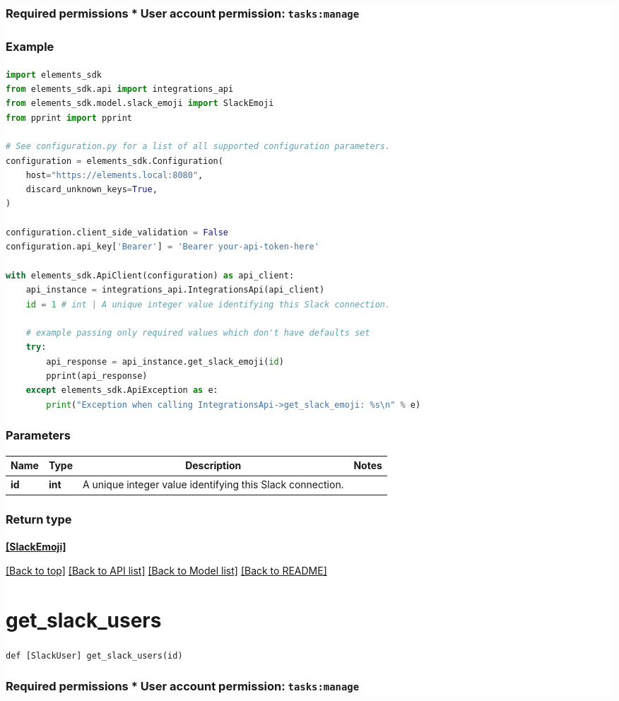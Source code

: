 ### Required permissions    * User account permission: `tasks:manage` 

### Example


```python
import elements_sdk
from elements_sdk.api import integrations_api
from elements_sdk.model.slack_emoji import SlackEmoji
from pprint import pprint

# See configuration.py for a list of all supported configuration parameters.
configuration = elements_sdk.Configuration(
    host="https://elements.local:8080",
    discard_unknown_keys=True,
)

configuration.client_side_validation = False
configuration.api_key['Bearer'] = 'Bearer your-api-token-here'

with elements_sdk.ApiClient(configuration) as api_client:
    api_instance = integrations_api.IntegrationsApi(api_client)
    id = 1 # int | A unique integer value identifying this Slack connection.

    # example passing only required values which don't have defaults set
    try:
        api_response = api_instance.get_slack_emoji(id)
        pprint(api_response)
    except elements_sdk.ApiException as e:
        print("Exception when calling IntegrationsApi->get_slack_emoji: %s\n" % e)
```


### Parameters

Name | Type | Description  | Notes
------------- | ------------- | ------------- | -------------
 **id** | **int**| A unique integer value identifying this Slack connection. |

### Return type

[**[SlackEmoji]**](SlackEmoji.md)

[[Back to top]](#) [[Back to API list]](../#documentation-for-api-endpoints) [[Back to Model list]](../#documentation-for-models) [[Back to README]](../)

# **get_slack_users**
    def [SlackUser] get_slack_users(id)



### Required permissions    * User account permission: `tasks:manage` 
